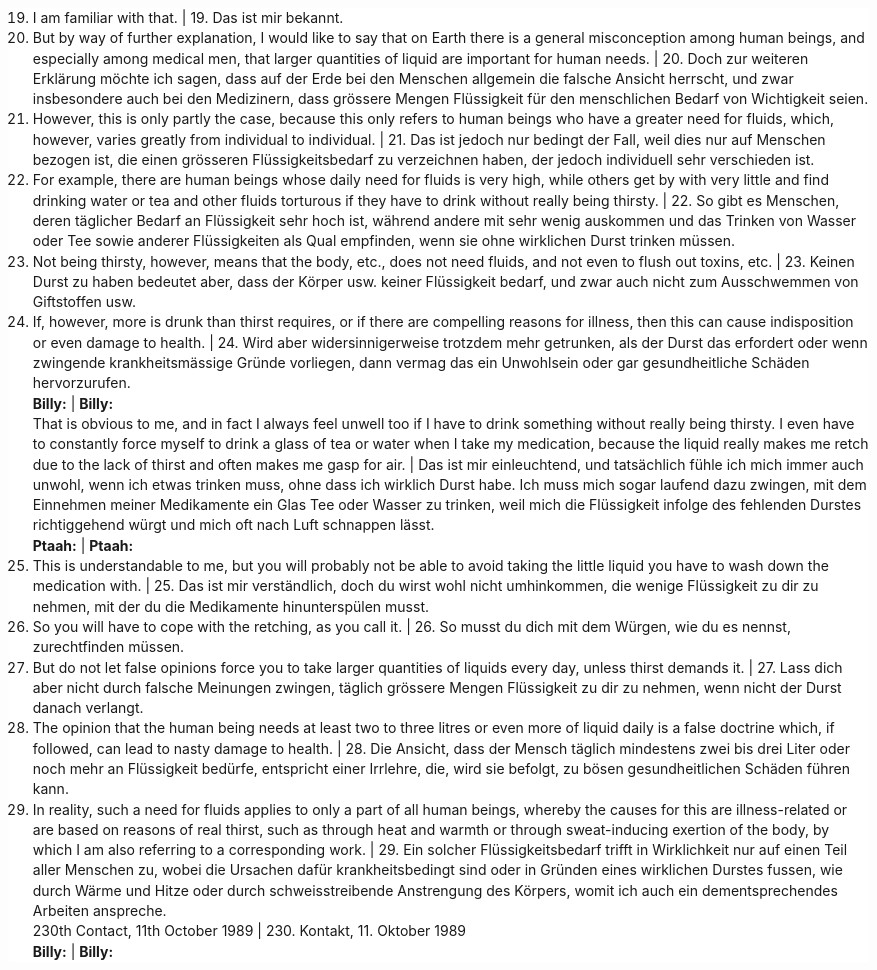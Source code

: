 19. I am familiar with that.  | 19. Das ist mir bekannt.   
20. But by way of further explanation, I would like to say that on Earth there is a general misconception among human beings, and especially among medical men, that larger quantities of liquid are important for human needs.  | 20. Doch zur weiteren Erklärung möchte ich sagen, dass auf der Erde bei den Menschen allgemein die falsche Ansicht herrscht, und zwar insbesondere auch bei den Medizinern, dass grössere Mengen Flüssigkeit für den menschlichen Bedarf von Wichtigkeit seien.   
21. However, this is only partly the case, because this only refers to human beings who have a greater need for fluids, which, however, varies greatly from individual to individual.  | 21. Das ist jedoch nur bedingt der Fall, weil dies nur auf Menschen bezogen ist, die einen grösseren Flüssigkeitsbedarf zu verzeichnen haben, der jedoch individuell sehr verschieden ist.   
22. For example, there are human beings whose daily need for fluids is very high, while others get by with very little and find drinking water or tea and other fluids torturous if they have to drink without really being thirsty.  | 22. So gibt es Menschen, deren täglicher Bedarf an Flüssigkeit sehr hoch ist, während andere mit sehr wenig auskommen und das Trinken von Wasser oder Tee sowie anderer Flüssigkeiten als Qual empfinden, wenn sie ohne wirklichen Durst trinken müssen.   
23. Not being thirsty, however, means that the body, etc., does not need fluids, and not even to flush out toxins, etc.  | 23. Keinen Durst zu haben bedeutet aber, dass der Körper usw. keiner Flüssigkeit bedarf, und zwar auch nicht zum Ausschwemmen von Giftstoffen usw.   
24. If, however, more is drunk than thirst requires, or if there are compelling reasons for illness, then this can cause indisposition or even damage to health.  | 24. Wird aber widersinnigerweise trotzdem mehr getrunken, als der Durst das erfordert oder wenn zwingende krankheitsmässige Gründe vorliegen, dann vermag das ein Unwohlsein oder gar gesundheitliche Schäden hervorzurufen.   
**Billy:** | **Billy:**  
That is obvious to me, and in fact I always feel unwell too if I have to drink something without really being thirsty. I even have to constantly force myself to drink a glass of tea or water when I take my medication, because the liquid really makes me retch due to the lack of thirst and often makes me gasp for air.  | Das ist mir einleuchtend, und tatsächlich fühle ich mich immer auch unwohl, wenn ich etwas trinken muss, ohne dass ich wirklich Durst habe. Ich muss mich sogar laufend dazu zwingen, mit dem Einnehmen meiner Medikamente ein Glas Tee oder Wasser zu trinken, weil mich die Flüssigkeit infolge des fehlenden Durstes richtiggehend würgt und mich oft nach Luft schnappen lässt.   
**Ptaah:** | **Ptaah:**  
25. This is understandable to me, but you will probably not be able to avoid taking the little liquid you have to wash down the medication with.  | 25. Das ist mir verständlich, doch du wirst wohl nicht umhinkommen, die wenige Flüssigkeit zu dir zu nehmen, mit der du die Medikamente hinunterspülen musst.   
26. So you will have to cope with the retching, as you call it.  | 26. So musst du dich mit dem Würgen, wie du es nennst, zurechtfinden müssen.   
27. But do not let false opinions force you to take larger quantities of liquids every day, unless thirst demands it.  | 27. Lass dich aber nicht durch falsche Meinungen zwingen, täglich grössere Mengen Flüssigkeit zu dir zu nehmen, wenn nicht der Durst danach verlangt.   
28. The opinion that the human being needs at least two to three litres or even more of liquid daily is a false doctrine which, if followed, can lead to nasty damage to health.  | 28. Die Ansicht, dass der Mensch täglich mindestens zwei bis drei Liter oder noch mehr an Flüssigkeit bedürfe, entspricht einer Irrlehre, die, wird sie befolgt, zu bösen gesundheitlichen Schäden führen kann.   
29. In reality, such a need for fluids applies to only a part of all human beings, whereby the causes for this are illness-related or are based on reasons of real thirst, such as through heat and warmth or through sweat-inducing exertion of the body, by which I am also referring to a corresponding work.  | 29. Ein solcher Flüssigkeitsbedarf trifft in Wirklichkeit nur auf einen Teil aller Menschen zu, wobei die Ursachen dafür krankheitsbedingt sind oder in Gründen eines wirklichen Durstes fussen, wie durch Wärme und Hitze oder durch schweisstreibende Anstrengung des Körpers, womit ich auch ein dementsprechendes Arbeiten anspreche.   
230th Contact, 11th October 1989  | 230. Kontakt, 11. Oktober 1989   
**Billy:** | **Billy:**  